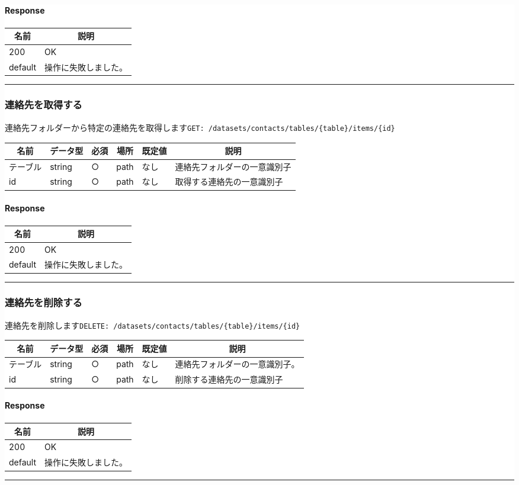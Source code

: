 
#### Response

|名前|説明|
|---|---|
|200|OK|
|default|操作に失敗しました。|
------



### 連絡先を取得する 


 連絡先フォルダーから特定の連絡先を取得します```GET: /datasets/contacts/tables/{table}/items/{id}```



| 名前| データ型|必須|場所|既定値|説明|
| ---|---|---|---|---|---|
|テーブル|string|○|path|なし|連絡先フォルダーの一意識別子|
|id|string|○|path|なし|取得する連絡先の一意識別子|


#### Response

|名前|説明|
|---|---|
|200|OK|
|default|操作に失敗しました。|
------



### 連絡先を削除する 


 連絡先を削除します```DELETE: /datasets/contacts/tables/{table}/items/{id}```



| 名前| データ型|必須|場所|既定値|説明|
| ---|---|---|---|---|---|
|テーブル|string|○|path|なし|連絡先フォルダーの一意識別子。|
|id|string|○|path|なし|削除する連絡先の一意識別子|


#### Response

|名前|説明|
|---|---|
|200|OK|
|default|操作に失敗しました。|
------
